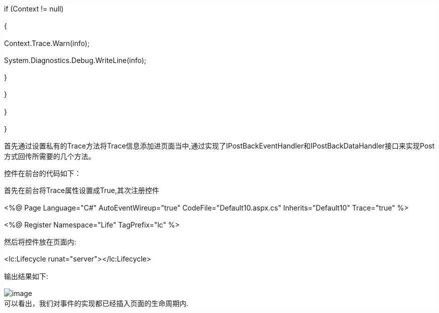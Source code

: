 if \(Context \!= null\)

\{

Context.Trace.Warn\(info\);

System.Diagnostics.Debug.WriteLine\(info\);

\}

\}

\}

\}

首先通过设置私有的Trace方法将Trace信息添加进页面当中,通过实现了IPostBackEventHandler和IPostBackDataHandler接口来实现Post方式回传所需要的几个方法。

控件在前台的代码如下：

首先在前台将Trace属性设置成True,其次注册控件

<%@ Page Language="C\#" AutoEventWireup="true" CodeFile="Default10.aspx.cs" Inherits="Default10" Trace="true" %>

<%@ Register Namespace="Life" TagPrefix="lc" %>

然后将控件放在页面内:

<lc:Lifecycle runat="server"></lc:Lifecycle>

输出结果如下:

![image](https://cdn.jsdelivr.net/gh/careyson/careyson.github.io@main/assets/images/2009-10-15-asp-net/asp-net-10-3.jpg)  
可以看出，我们对事件的实现都已经插入页面的生命周期内.
